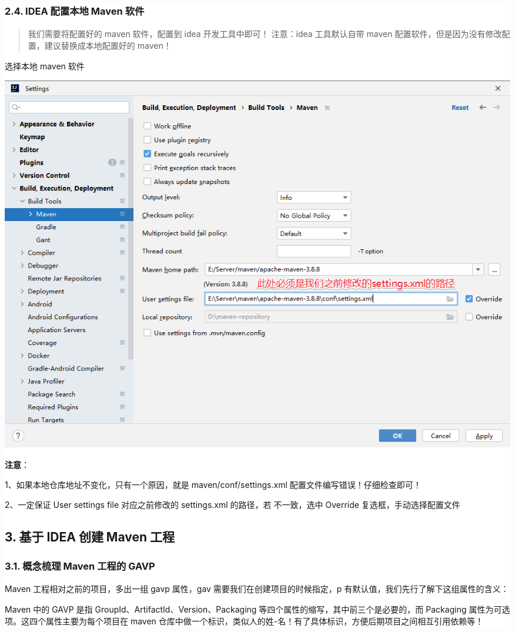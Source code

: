 ### 2.4. IDEA 配置本地 Maven 软件

> 我们需要将配置好的 maven 软件，配置到 idea 开发工具中即可！ 注意：idea 工具默认自带 maven 配置软件，但是因为没有修改配置，建议替换成本地配置好的 maven！

选择本地 maven 软件

<img src='../image/maven-0020.png' alt='' data-fancybox='gallery' style='aspect-ratio:982/713'/>

**注意**：

1、如果本地仓库地址不变化，只有一个原因，就是 maven/conf/settings.xml 配置文件编写错误！仔细检查即可！

2、一定保证 User settings file 对应之前修改的 settings.xml 的路径，若 不一致，选中 Override 复选框，手动选择配置文件

## 3. 基于 IDEA 创建 Maven 工程

### 3.1. 概念梳理 Maven 工程的 GAVP

Maven 工程相对之前的项目，多出一组 gavp 属性，gav 需要我们在创建项目的时候指定，p 有默认值，我们先行了解下这组属性的含义：

Maven 中的 GAVP 是指 GroupId、ArtifactId、Version、Packaging 等四个属性的缩写，其中前三个是必要的，而 Packaging 属性为可选项。这四个属性主要为每个项目在 maven 仓库中做一个标识，类似人的姓-名！有了具体标识，方便后期项目之间相互引用依赖等！
